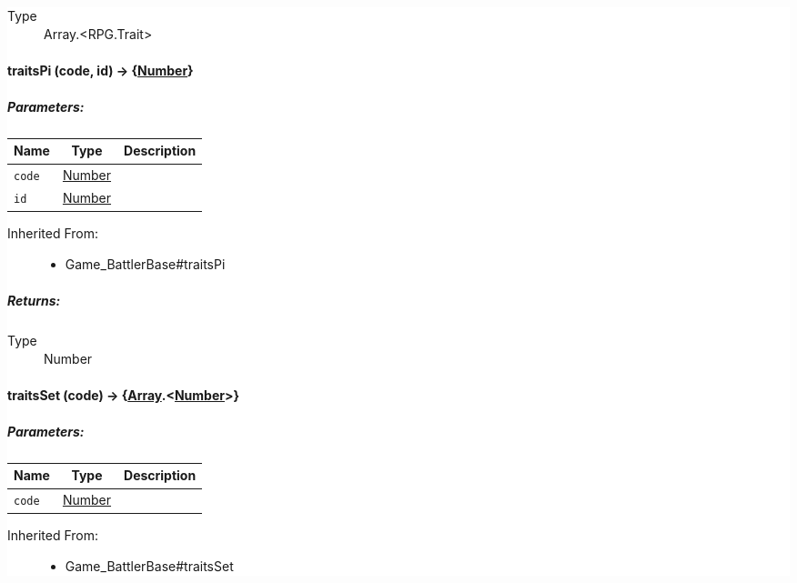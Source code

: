 <dl>
                <dt> Type </dt>
                <dd>
                    <span><a>Array</a>.&lt;<a>RPG.Trait</a>&gt;</span>
                </dd>
            </dl>

#### traitsPi (code, id) → {[Number](Number.md)}

##### Parameters:

| Name | Type | Description |
| --- | --- | --- |
| `code` | [Number](Number.md) |  |
| `id` | [Number](Number.md) |  |

<dl>
                <dt>Inherited From:</dt>
                <dd>
                    <ul>
                        <li>
                            <a>Game_BattlerBase#traitsPi</a>
                        </li>
                    </ul>
                </dd>
            </dl>

##### Returns:

<dl>
                <dt> Type </dt>
                <dd>
                    <span><a>Number</a></span>
                </dd>
            </dl>

#### traitsSet (code) → {[Array](Array.md).<[Number](Number.md)>}

##### Parameters:

| Name | Type | Description |
| --- | --- | --- |
| `code` | [Number](Number.md) |  |

<dl>
                <dt>Inherited From:</dt>
                <dd>
                    <ul>
                        <li>
                            <a>Game_BattlerBase#traitsSet</a>
                        </li>
                    </ul>
                </dd>
            </dl>
